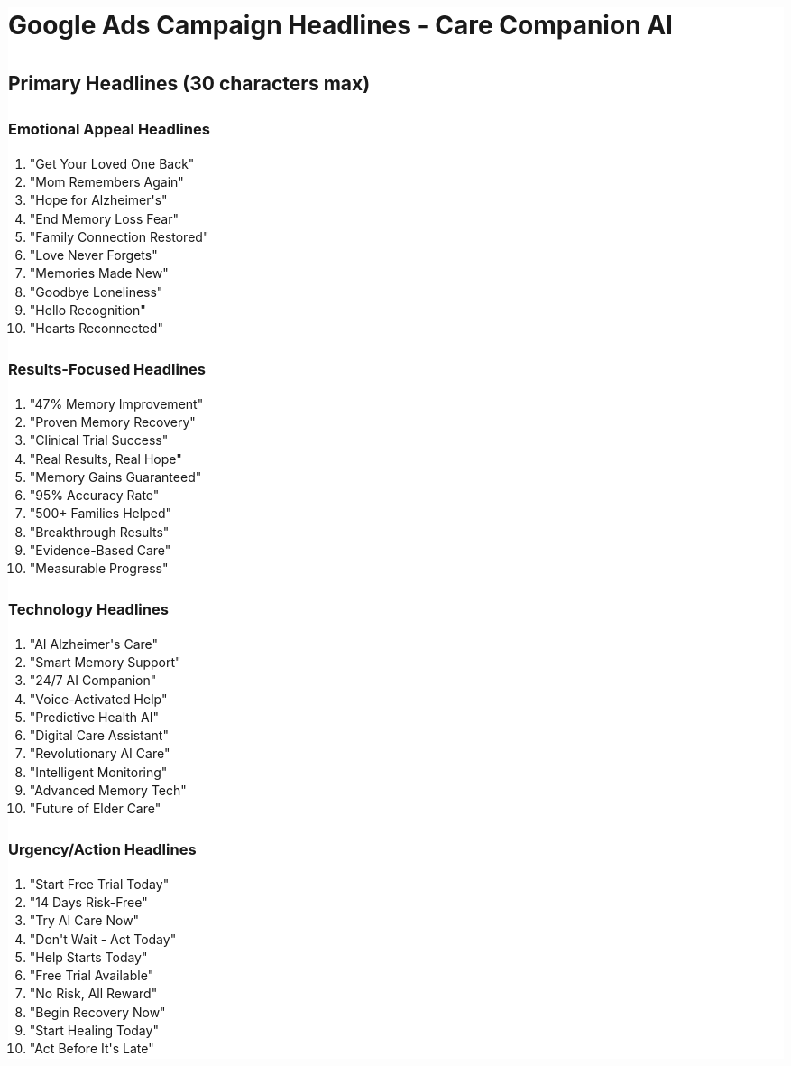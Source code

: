 # Google Ads Campaign Headlines - Care Companion AI

## Primary Headlines (30 characters max)

### Emotional Appeal Headlines
1. "Get Your Loved One Back"
2. "Mom Remembers Again"
3. "Hope for Alzheimer's"
4. "End Memory Loss Fear"
5. "Family Connection Restored"
6. "Love Never Forgets"
7. "Memories Made New"
8. "Goodbye Loneliness"
9. "Hello Recognition"
10. "Hearts Reconnected"

### Results-Focused Headlines
1. "47% Memory Improvement"
2. "Proven Memory Recovery"
3. "Clinical Trial Success"
4. "Real Results, Real Hope"
5. "Memory Gains Guaranteed"
6. "95% Accuracy Rate"
7. "500+ Families Helped"
8. "Breakthrough Results"
9. "Evidence-Based Care"
10. "Measurable Progress"

### Technology Headlines
1. "AI Alzheimer's Care"
2. "Smart Memory Support"
3. "24/7 AI Companion"
4. "Voice-Activated Help"
5. "Predictive Health AI"
6. "Digital Care Assistant"
7. "Revolutionary AI Care"
8. "Intelligent Monitoring"
9. "Advanced Memory Tech"
10. "Future of Elder Care"

### Urgency/Action Headlines
1. "Start Free Trial Today"
2. "14 Days Risk-Free"
3. "Try AI Care Now"
4. "Don't Wait - Act Today"
5. "Help Starts Today"
6. "Free Trial Available"
7. "No Risk, All Reward"
8. "Begin Recovery Now"
9. "Start Healing Today"
10. "Act Before It's Late"
